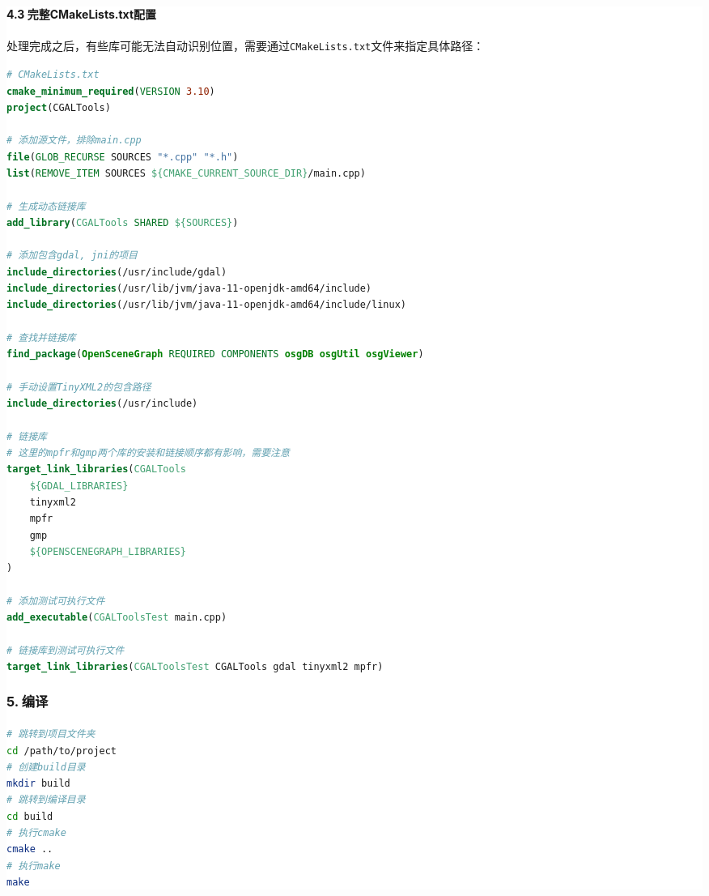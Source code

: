 #### 4.3 完整CMakeLists.txt配置

处理完成之后，有些库可能无法自动识别位置，需要通过`CMakeLists.txt`文件来指定具体路径：

```cmake
# CMakeLists.txt
cmake_minimum_required(VERSION 3.10)
project(CGALTools)

# 添加源文件，排除main.cpp
file(GLOB_RECURSE SOURCES "*.cpp" "*.h")
list(REMOVE_ITEM SOURCES ${CMAKE_CURRENT_SOURCE_DIR}/main.cpp)

# 生成动态链接库
add_library(CGALTools SHARED ${SOURCES})

# 添加包含gdal, jni的项目
include_directories(/usr/include/gdal)
include_directories(/usr/lib/jvm/java-11-openjdk-amd64/include)
include_directories(/usr/lib/jvm/java-11-openjdk-amd64/include/linux)

# 查找并链接库
find_package(OpenSceneGraph REQUIRED COMPONENTS osgDB osgUtil osgViewer)

# 手动设置TinyXML2的包含路径
include_directories(/usr/include)

# 链接库
# 这里的mpfr和gmp两个库的安装和链接顺序都有影响，需要注意
target_link_libraries(CGALTools
    ${GDAL_LIBRARIES}
    tinyxml2
    mpfr
    gmp
    ${OPENSCENEGRAPH_LIBRARIES}
)

# 添加测试可执行文件
add_executable(CGALToolsTest main.cpp)

# 链接库到测试可执行文件
target_link_libraries(CGALToolsTest CGALTools gdal tinyxml2 mpfr)
```

### 5. 编译

```bash
# 跳转到项目文件夹
cd /path/to/project
# 创建build目录
mkdir build
# 跳转到编译目录
cd build
# 执行cmake
cmake ..
# 执行make
make
```
